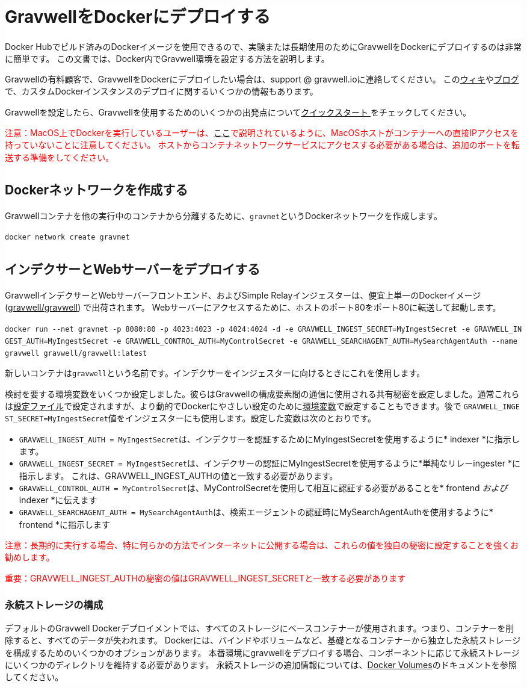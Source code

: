 # GravwellをDockerにデプロイする

Docker Hubでビルド済みのDockerイメージを使用できるので、実験または長期使用のためにGravwellをDockerにデプロイするのは非常に簡単です。 この文書では、Docker内でGravwell環境を設定する方法を説明します。

Gravwellの有料顧客で、GravwellをDockerにデプロイしたい場合は、support @ gravwell.ioに連絡してください。 この[ウィキ](#!configuration/custom-docker.md)や[ブログ](https://www.gravwell.io/blog/gravwell-docker-deployment)で、カスタムDockerインスタンスのデプロイに関するいくつかの情報もあります。

Gravwellを設定したら、Gravwellを使用するためのいくつかの出発点について[クイックスタート ](#!quickstart/quickstart.md) をチェックしてください。

<span style="color: red; ">注意：MacOS上でDockerを実行しているユーザーは、[ここ](https://docs.docker.com/docker-for-mac/networking/)で説明されているように、MacOSホストがコンテナーへの直接IPアクセスを持っていないことに注意してください。 ホストからコンテナネットワークサービスにアクセスする必要がある場合は、追加のポートを転送する準備をしてください。</span>

## Dockerネットワークを作成する
Gravwellコンテナを他の実行中のコンテナから分離するために、`gravnet`というDockerネットワークを作成します。

	docker network create gravnet

## インデクサーとWebサーバーをデプロイする
GravwellインデクサーとWebサーバーフロントエンド、およびSimple Relayインジェスターは、便宜上単一のDockerイメージ([gravwell/gravwell](https://hub.docker.com/r/gravwell/gravwell/)) で出荷されます。 Webサーバーにアクセスするために、ホストのポート80をポート80に転送して起動します。

	docker run --net gravnet -p 8080:80 -p 4023:4023 -p 4024:4024 -d -e GRAVWELL_INGEST_SECRET=MyIngestSecret -e GRAVWELL_INGEST_AUTH=MyIngestSecret -e GRAVWELL_CONTROL_AUTH=MyControlSecret -e GRAVWELL_SEARCHAGENT_AUTH=MySearchAgentAuth --name gravwell gravwell/gravwell:latest

新しいコンテナは`gravwell`という名前です。インデクサーをインジェスターに向けるときにこれを使用します。

検討を要する環境変数をいくつか設定しました。彼らはGravwellの構成要素間の通信に使用される共有秘密を設定しました。通常これらは[設定ファイル](#!configuration/parameters.md)で設定されますが、より動的でDockerにやさしい設定のために[環境変数](#!configuration/environment-variables.md)で設定することもできます。後で `GRAVWELL_INGEST_SECRET=MyIngestSecret`値をインジェスターにも使用します。設定した変数は次のとおりです。

* `GRAVWELL_INGEST_AUTH = MyIngestSecret`は、インデクサーを認証するためにMyIngestSecretを使用するように* indexer *に指示します。
* `GRAVWELL_INGEST_SECRET = MyIngestSecret`は、インデクサーの認証にMyIngestSecretを使用するように*単純なリレーingester *に指示します。 これは、GRAVWELL_INGEST_AUTHの値と一致する必要があります。
* `GRAVWELL_CONTROL_AUTH = MyControlSecret`は、MyControlSecretを使用して相互に認証する必要があることを* frontend *および* indexer *に伝えます
* `GRAVWELL_SEARCHAGENT_AUTH = MySearchAgentAuth`は、検索エージェントの認証時にMySearchAgentAuthを使用するように* frontend *に指示します

<span style="color: red; ">注意：長期的に実行する場合、特に何らかの方法でインターネットに公開する場合は、これらの値を独自の秘密に設定することを強くお勧めします。</span>

<span style="color: red; ">重要：GRAVWELL_INGEST_AUTHの秘密の値はGRAVWELL_INGEST_SECRETと一致する必要があります</span>

### 永続ストレージの構成

デフォルトのGravwell Dockerデプロイメントでは、すべてのストレージにベースコンテナーが使用されます。つまり、コンテナーを削除すると、すべてのデータが失われます。 Dockerには、バインドやボリュームなど、基礎となるコンテナーから独立した永続ストレージを構成するためのいくつかのオプションがあります。 本番環境にgravwellをデプロイする場合、コンポーネントに応じて永続ストレージにいくつかのディレクトリを維持する必要があります。 永続ストレージの追加情報については、[Docker Volumes](https://docs.docker.com/storage/volumes/)のドキュメントを参照してください。
